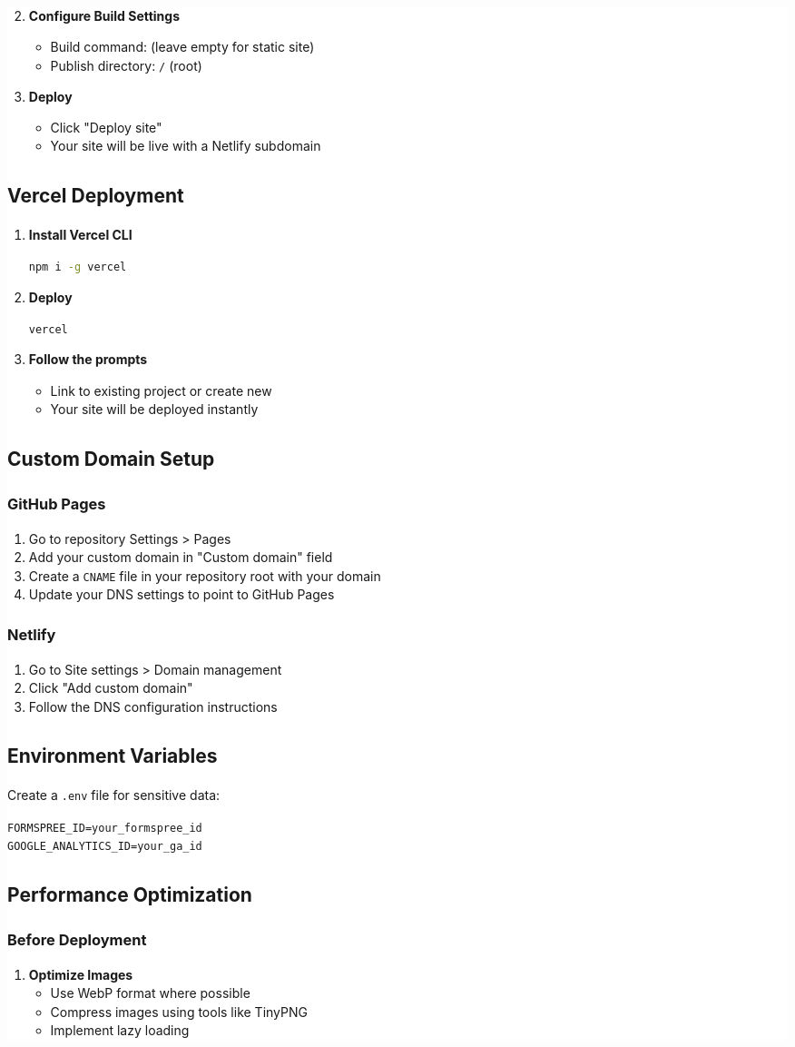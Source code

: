 2. **Configure Build Settings**
   - Build command: (leave empty for static site)
   - Publish directory: `/` (root)

3. **Deploy**
   - Click "Deploy site"
   - Your site will be live with a Netlify subdomain

## Vercel Deployment

1. **Install Vercel CLI**
   ```bash
   npm i -g vercel
   ```

2. **Deploy**
   ```bash
   vercel
   ```

3. **Follow the prompts**
   - Link to existing project or create new
   - Your site will be deployed instantly

## Custom Domain Setup

### GitHub Pages
1. Go to repository Settings > Pages
2. Add your custom domain in "Custom domain" field
3. Create a `CNAME` file in your repository root with your domain
4. Update your DNS settings to point to GitHub Pages

### Netlify
1. Go to Site settings > Domain management
2. Click "Add custom domain"
3. Follow the DNS configuration instructions

## Environment Variables

Create a `.env` file for sensitive data:
```env
FORMSPREE_ID=your_formspree_id
GOOGLE_ANALYTICS_ID=your_ga_id
```

## Performance Optimization

### Before Deployment
1. **Optimize Images**
   - Use WebP format where possible
   - Compress images using tools like TinyPNG
   - Implement lazy loading
